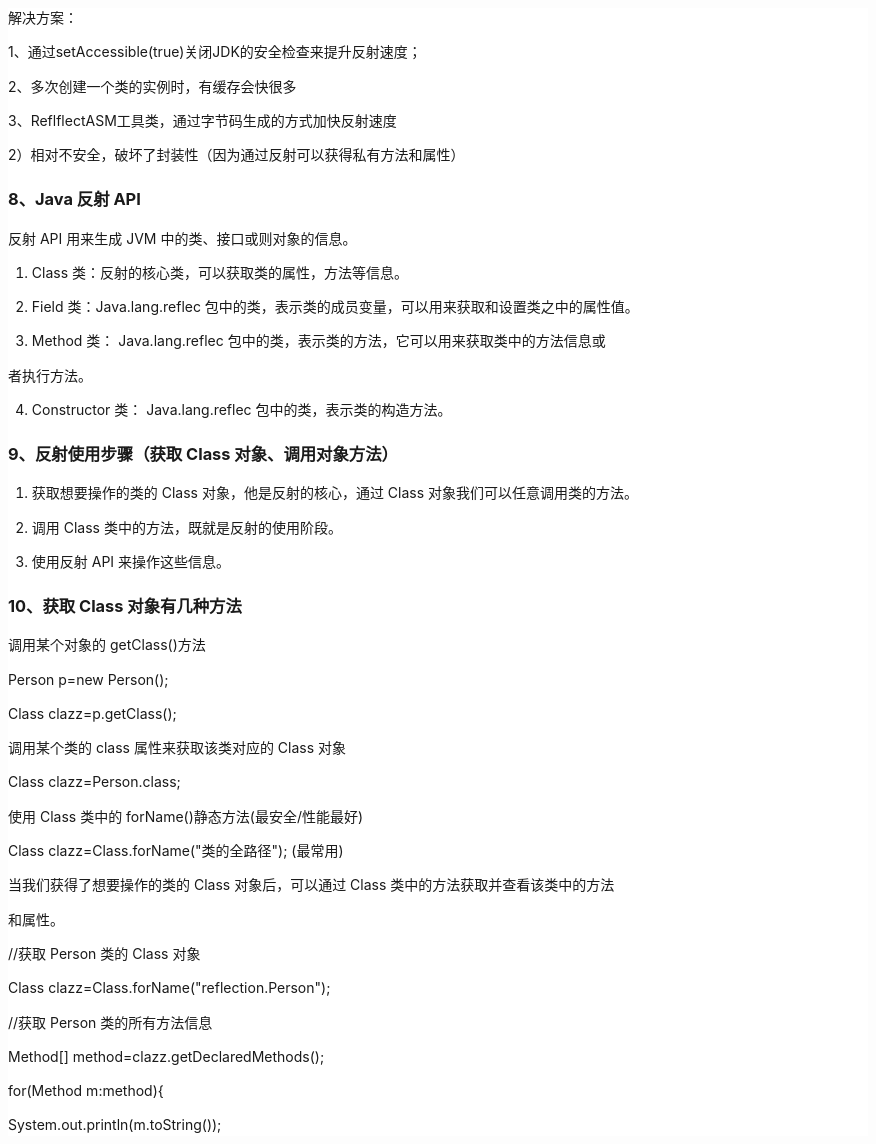解决方案：

1、通过setAccessible(true)关闭JDK的安全检查来提升反射速度；

2、多次创建一个类的实例时，有缓存会快很多

3、ReflflectASM工具类，通过字节码生成的方式加快反射速度

2）相对不安全，破坏了封装性（因为通过反射可以获得私有方法和属性）

### 8、Java 反射 API

反射 API 用来生成 JVM 中的类、接口或则对象的信息。

1. Class 类：反射的核心类，可以获取类的属性，方法等信息。

2. Field 类：Java.lang.reflec 包中的类，表示类的成员变量，可以用来获取和设置类之中的属性值。

3. Method 类： Java.lang.reflec 包中的类，表示类的方法，它可以用来获取类中的方法信息或

者执行方法。

4. Constructor 类： Java.lang.reflec 包中的类，表示类的构造方法。

### 9、反射使用步骤（获取 Class 对象、调用对象方法）

1. 获取想要操作的类的 Class 对象，他是反射的核心，通过 Class 对象我们可以任意调用类的方法。

2. 调用 Class 类中的方法，既就是反射的使用阶段。

3. 使用反射 API 来操作这些信息。

### 10、获取 Class 对象有几种方法

调用某个对象的 getClass()方法

Person p=new Person();

Class clazz=p.getClass();

调用某个类的 class 属性来获取该类对应的 Class 对象

Class clazz=Person.class;

使用 Class 类中的 forName()静态方法(最安全/性能最好)

Class clazz=Class.forName("类的全路径"); (最常用)

当我们获得了想要操作的类的 Class 对象后，可以通过 Class 类中的方法获取并查看该类中的方法

和属性。

//获取 Person 类的 Class 对象

Class clazz=Class.forName("reflection.Person");

//获取 Person 类的所有方法信息

Method[] method=clazz.getDeclaredMethods();

for(Method m:method){

System.out.println(m.toString());
